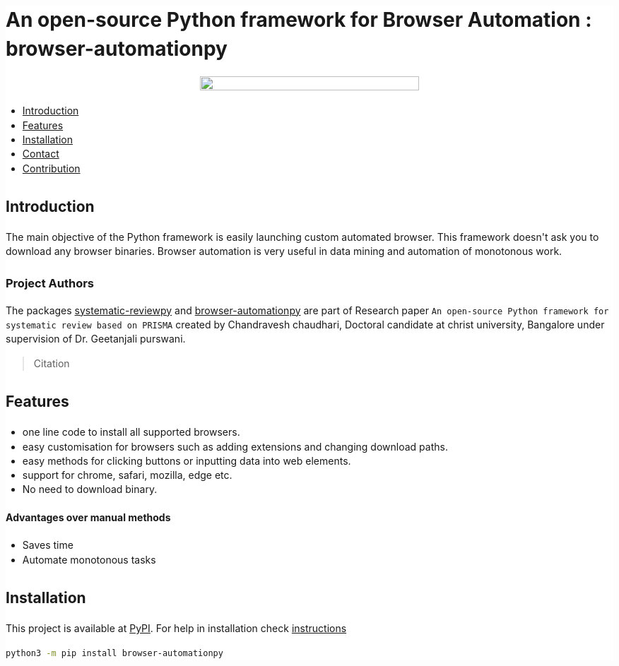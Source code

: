 # An open-source Python framework for Browser Automation : browser-automationpy
<p align="center">
  <a href="https://github.com/chandraveshchaudhari/browser-automationpy">
    <img width="60%" height="60%" src="https://raw.githubusercontent.com/browser-automationpy/data/browser-automationpy_logo.png">
  </a>
</p>

- [Introduction](#introduction)
- [Features](#features)
- [Installation](#installation)
- [Contact](#contact)
- [Contribution](#contribution)

## Introduction
The main objective of the Python framework is easily launching custom automated browser. 
This framework doesn't ask you to download any browser binaries. Browser automation is very useful in data mining and 
automation of monotonous work.

### Project Authors
The packages [systematic-reviewpy](https://github.com/chandraveshchaudhari/systematic-reviewpy) and 
[browser-automationpy](https://github.com/chandraveshchaudhari/browser-automationpy) are part of Research paper 
`An open-source Python framework for systematic review based on PRISMA` created by Chandravesh chaudhari, Doctoral 
candidate at christ university, Bangalore under supervision of Dr. Geetanjali purswani. 

> Citation

## Features
- one line code to install all supported browsers.
- easy customisation for browsers such as adding extensions and changing download paths.
- easy methods for clicking buttons or inputting data into web elements.
- support for chrome, safari, mozilla, edge etc.
- No need to download binary.

#### Advantages over manual methods
- Saves time
- Automate monotonous tasks

## Installation 
This project is available at [PyPI](https://github.com/chandraveshchaudhari/browser-automationpy). For help in 
installation check [instructions](https://packaging.python.org/tutorials/installing-packages/#installing-from-pypi)
```bash
python3 -m pip install browser-automationpy  
```
